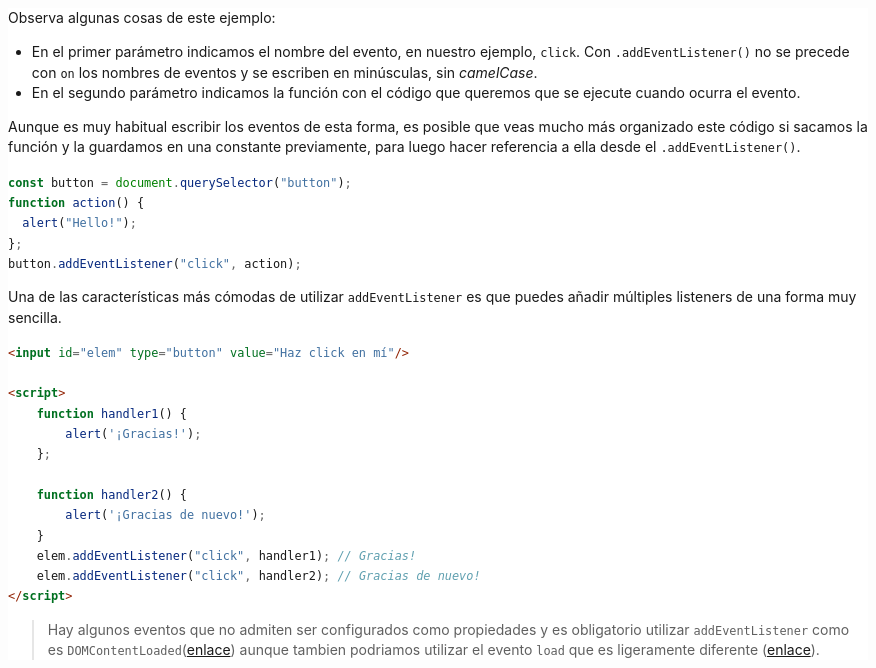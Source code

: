 Observa algunas cosas de este ejemplo:

* En el primer parámetro indicamos el nombre del evento, en nuestro ejemplo, `click`. Con `.addEventListener()` no se precede con `on` los nombres de eventos y se escriben en minúsculas, sin *camelCase*.
* En el segundo parámetro indicamos la función con el código que queremos que se ejecute cuando ocurra el evento.

Aunque es muy habitual escribir los eventos de esta forma, es posible que veas mucho más organizado este código si sacamos la función y la guardamos en una constante previamente, para luego hacer referencia a ella desde el `.addEventListener()`.

```js
const button = document.querySelector("button");
function action() {
  alert("Hello!");
};
button.addEventListener("click", action);
```

Una de las características más cómodas de utilizar `addEventListener` es que puedes añadir múltiples listeners de una forma muy sencilla.

```html
<input id="elem" type="button" value="Haz click en mí"/>

<script>
    function handler1() {
        alert('¡Gracias!');
    };

    function handler2() {
        alert('¡Gracias de nuevo!');
    }
    elem.addEventListener("click", handler1); // Gracias!
    elem.addEventListener("click", handler2); // Gracias de nuevo!
</script>
```
> Hay algunos eventos que no admiten ser configurados como propiedades y es obligatorio utilizar `addEventListener` como es `DOMContentLoaded`([enlace](https://developer.mozilla.org/en-US/docs/Web/API/Document/DOMContentLoaded_event)) aunque tambien podriamos utilizar el evento `load` que es ligeramente diferente ([enlace](https://developer.mozilla.org/en-US/docs/Web/API/Window/load_event)).
